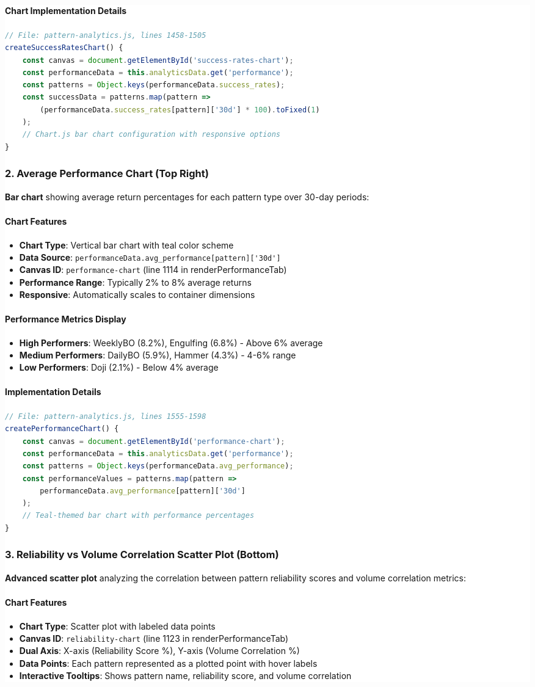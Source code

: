 #### Chart Implementation Details
```javascript
// File: pattern-analytics.js, lines 1458-1505
createSuccessRatesChart() {
    const canvas = document.getElementById('success-rates-chart');
    const performanceData = this.analyticsData.get('performance');
    const patterns = Object.keys(performanceData.success_rates);
    const successData = patterns.map(pattern => 
        (performanceData.success_rates[pattern]['30d'] * 100).toFixed(1)
    );
    // Chart.js bar chart configuration with responsive options
}
```

### 2. Average Performance Chart (Top Right)

**Bar chart** showing average return percentages for each pattern type over 30-day periods:

#### Chart Features
- **Chart Type**: Vertical bar chart with teal color scheme
- **Data Source**: `performanceData.avg_performance[pattern]['30d']` 
- **Canvas ID**: `performance-chart` (line 1114 in renderPerformanceTab)
- **Performance Range**: Typically 2% to 8% average returns
- **Responsive**: Automatically scales to container dimensions

#### Performance Metrics Display
- **High Performers**: WeeklyBO (8.2%), Engulfing (6.8%) - Above 6% average
- **Medium Performers**: DailyBO (5.9%), Hammer (4.3%) - 4-6% range
- **Low Performers**: Doji (2.1%) - Below 4% average

#### Implementation Details
```javascript
// File: pattern-analytics.js, lines 1555-1598
createPerformanceChart() {
    const canvas = document.getElementById('performance-chart');
    const performanceData = this.analyticsData.get('performance');
    const patterns = Object.keys(performanceData.avg_performance);
    const performanceValues = patterns.map(pattern => 
        performanceData.avg_performance[pattern]['30d']
    );
    // Teal-themed bar chart with performance percentages
}
```

### 3. Reliability vs Volume Correlation Scatter Plot (Bottom)

**Advanced scatter plot** analyzing the correlation between pattern reliability scores and volume correlation metrics:

#### Chart Features  
- **Chart Type**: Scatter plot with labeled data points
- **Canvas ID**: `reliability-chart` (line 1123 in renderPerformanceTab)
- **Dual Axis**: X-axis (Reliability Score %), Y-axis (Volume Correlation %)
- **Data Points**: Each pattern represented as a plotted point with hover labels
- **Interactive Tooltips**: Shows pattern name, reliability score, and volume correlation
